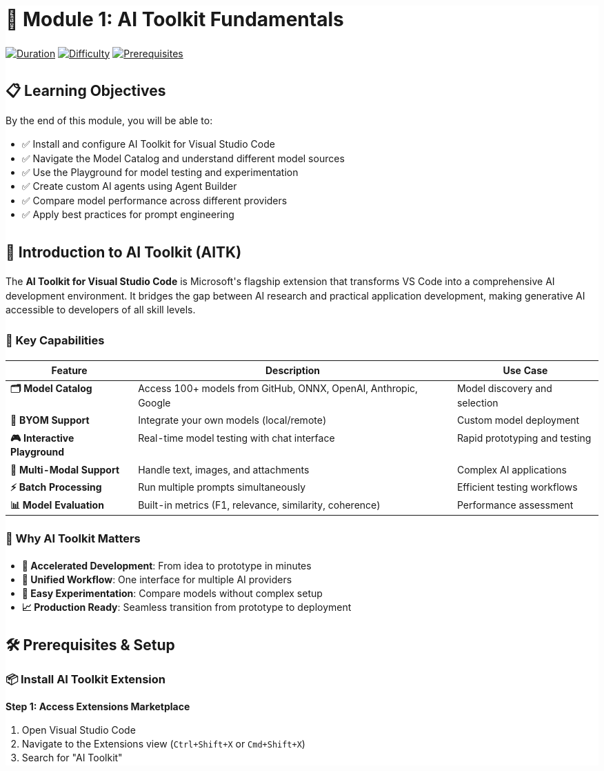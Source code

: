 
# 🚀 Module 1: AI Toolkit Fundamentals

[![Duration](https://img.shields.io/badge/Duration-15%20minutes-blue.svg)]()
[![Difficulty](https://img.shields.io/badge/Difficulty-Beginner-green.svg)]()
[![Prerequisites](https://img.shields.io/badge/Prerequisites-VS%20Code-orange.svg)]()

## 📋 Learning Objectives

By the end of this module, you will be able to:
- ✅ Install and configure AI Toolkit for Visual Studio Code
- ✅ Navigate the Model Catalog and understand different model sources
- ✅ Use the Playground for model testing and experimentation
- ✅ Create custom AI agents using Agent Builder
- ✅ Compare model performance across different providers
- ✅ Apply best practices for prompt engineering

## 🧠 Introduction to AI Toolkit (AITK)

The **AI Toolkit for Visual Studio Code** is Microsoft's flagship extension that transforms VS Code into a comprehensive AI development environment. It bridges the gap between AI research and practical application development, making generative AI accessible to developers of all skill levels.

### 🌟 Key Capabilities

| Feature | Description | Use Case |
|---------|-------------|----------|
| **🗂️ Model Catalog** | Access 100+ models from GitHub, ONNX, OpenAI, Anthropic, Google | Model discovery and selection |
| **🔌 BYOM Support** | Integrate your own models (local/remote) | Custom model deployment |
| **🎮 Interactive Playground** | Real-time model testing with chat interface | Rapid prototyping and testing |
| **📎 Multi-Modal Support** | Handle text, images, and attachments | Complex AI applications |
| **⚡ Batch Processing** | Run multiple prompts simultaneously | Efficient testing workflows |
| **📊 Model Evaluation** | Built-in metrics (F1, relevance, similarity, coherence) | Performance assessment |

### 🎯 Why AI Toolkit Matters

- **🚀 Accelerated Development**: From idea to prototype in minutes
- **🔄 Unified Workflow**: One interface for multiple AI providers
- **🧪 Easy Experimentation**: Compare models without complex setup
- **📈 Production Ready**: Seamless transition from prototype to deployment

## 🛠️ Prerequisites & Setup

### 📦 Install AI Toolkit Extension

**Step 1: Access Extensions Marketplace**
1. Open Visual Studio Code
2. Navigate to the Extensions view (`Ctrl+Shift+X` or `Cmd+Shift+X`)
3. Search for "AI Toolkit"
